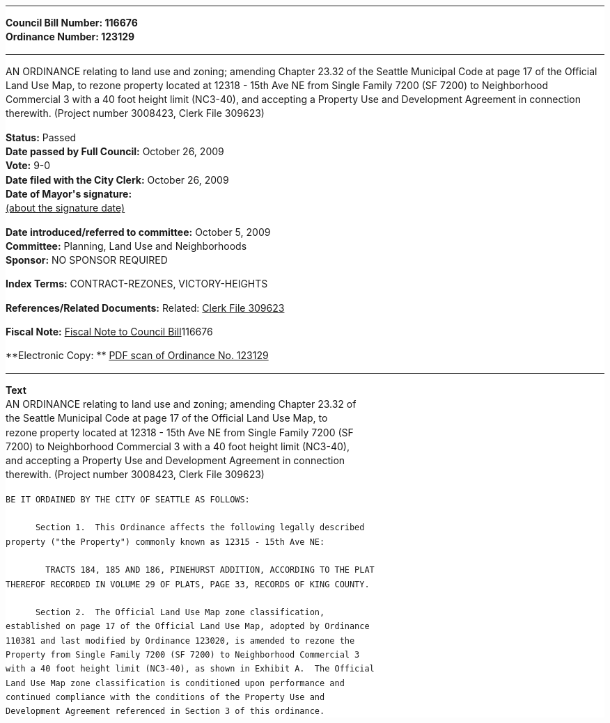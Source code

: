 * * * * *  
  
**Council Bill Number: [](#h0)[](#h2)116676**   
**Ordinance Number: 123129**  
  
* * * * *  
  
AN ORDINANCE relating to land use and zoning; amending Chapter 23.32 of the Seattle Municipal Code at page 17 of the Official Land Use Map, to rezone property located at 12318 - 15th Ave NE from Single Family 7200 (SF 7200) to Neighborhood Commercial 3 with a 40 foot height limit (NC3-40), and accepting a Property Use and Development Agreement in connection therewith. (Project number 3008423, Clerk File 309623)  
  
**Status:** Passed   
**Date passed by Full Council:** October 26, 2009   
**Vote:** 9-0   
**Date filed with the City Clerk:** October 26, 2009   
**Date of Mayor's signature:**   
[(about the signature date)](/~public/approvaldate.htm)   
  
  
**Date introduced/referred to committee:** October 5, 2009   
**Committee:** Planning, Land Use and Neighborhoods   
**Sponsor:** NO SPONSOR REQUIRED   
  
**Index Terms:** CONTRACT-REZONES, VICTORY-HEIGHTS  
  
**References/Related Documents:** Related: [Clerk File 309623](http://clerk.ci.seattle.wa.us/~scripts/nph-brs.exe?s1=&s3=309623&s2=&s4=&Sect4=AND&l=20&Sect2=THESON&Sect3=PLURON&Sect5=CFCF1&Sect6=HITOFF&d=CFCF&p=1&u=/~public/cfcf1.htm&r=0&f=S%0D%0A)  
  
**Fiscal Note:** [Fiscal Note to Council Bill](http://clerk.seattle.gov/~public/fnote/116676.htm)[](#h1)[](#h3)116676  
  
**Electronic Copy: ** [PDF scan of Ordinance No. 123129](/~archives/Ordinances/Ord_123129.pdf)  
  
* * * * *  
  
**Text**  
    AN ORDINANCE relating to land use and zoning; amending Chapter 23.32 of  
    the Seattle Municipal Code at page 17 of the Official Land Use Map, to  
    rezone property located at 12318 - 15th Ave NE from Single Family 7200 (SF  
    7200) to Neighborhood Commercial 3 with a 40 foot height limit (NC3-40),  
    and accepting a Property Use and Development Agreement in connection  
    therewith. (Project number 3008423, Clerk File 309623)  
  
    BE IT ORDAINED BY THE CITY OF SEATTLE AS FOLLOWS:  
  
          Section 1.  This Ordinance affects the following legally described  
    property ("the Property") commonly known as 12315 - 15th Ave NE:  
  
            TRACTS 184, 185 AND 186, PINEHURST ADDITION, ACCORDING TO THE PLAT  
    THEREFOF RECORDED IN VOLUME 29 OF PLATS, PAGE 33, RECORDS OF KING COUNTY.  
  
          Section 2.  The Official Land Use Map zone classification,  
    established on page 17 of the Official Land Use Map, adopted by Ordinance  
    110381 and last modified by Ordinance 123020, is amended to rezone the  
    Property from Single Family 7200 (SF 7200) to Neighborhood Commercial 3  
    with a 40 foot height limit (NC3-40), as shown in Exhibit A.  The Official  
    Land Use Map zone classification is conditioned upon performance and  
    continued compliance with the conditions of the Property Use and  
    Development Agreement referenced in Section 3 of this ordinance.  
  